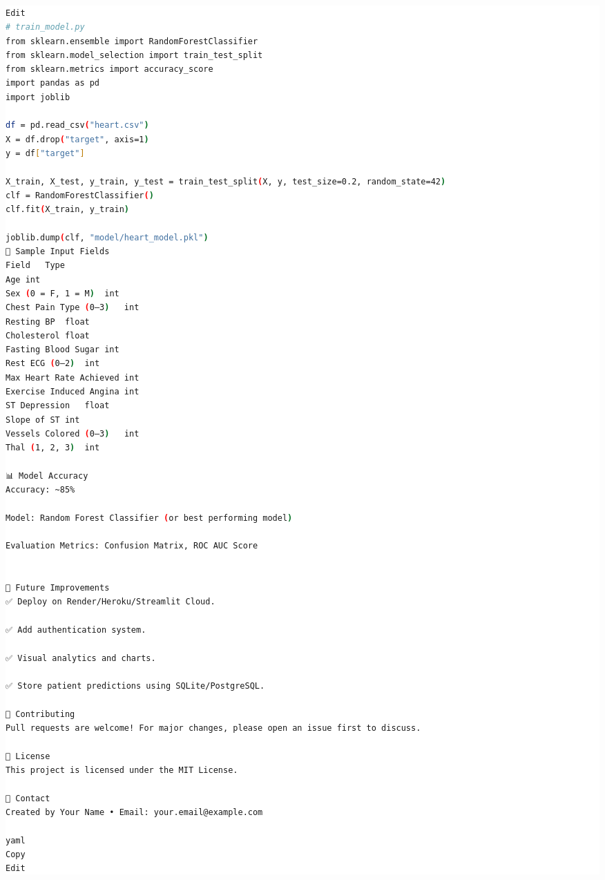 ```bash
Edit
# train_model.py
from sklearn.ensemble import RandomForestClassifier
from sklearn.model_selection import train_test_split
from sklearn.metrics import accuracy_score
import pandas as pd
import joblib

df = pd.read_csv("heart.csv")
X = df.drop("target", axis=1)
y = df["target"]

X_train, X_test, y_train, y_test = train_test_split(X, y, test_size=0.2, random_state=42)
clf = RandomForestClassifier()
clf.fit(X_train, y_train)

joblib.dump(clf, "model/heart_model.pkl")
🧪 Sample Input Fields
Field	Type
Age	int
Sex (0 = F, 1 = M)	int
Chest Pain Type (0–3)	int
Resting BP	float
Cholesterol	float
Fasting Blood Sugar	int
Rest ECG (0–2)	int
Max Heart Rate Achieved	int
Exercise Induced Angina	int
ST Depression	float
Slope of ST	int
Vessels Colored (0–3)	int
Thal (1, 2, 3)	int

📊 Model Accuracy
Accuracy: ~85%

Model: Random Forest Classifier (or best performing model)

Evaluation Metrics: Confusion Matrix, ROC AUC Score


🏁 Future Improvements
✅ Deploy on Render/Heroku/Streamlit Cloud.

✅ Add authentication system.

✅ Visual analytics and charts.

✅ Store patient predictions using SQLite/PostgreSQL.

🤝 Contributing
Pull requests are welcome! For major changes, please open an issue first to discuss.

📜 License
This project is licensed under the MIT License.

📧 Contact
Created by Your Name • Email: your.email@example.com

yaml
Copy
Edit

```